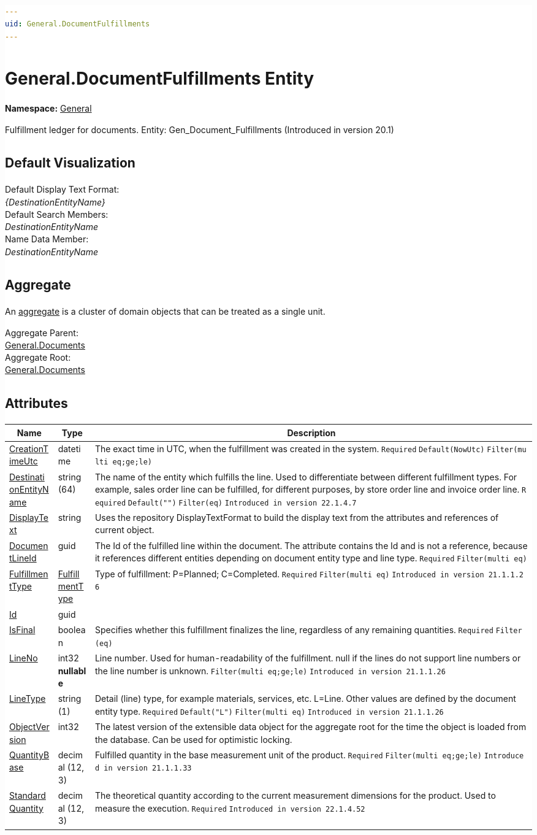 ```yaml
---
uid: General.DocumentFulfillments
---
```

# General.DocumentFulfillments Entity

**Namespace:** [General](General.md)  

Fulfillment ledger for documents. Entity: Gen_Document_Fulfillments (Introduced in version 20.1)

## Default Visualization
Default Display Text Format:  
_{DestinationEntityName}_  
Default Search Members:  
_DestinationEntityName_  
Name Data Member:  
_DestinationEntityName_  

## Aggregate
An [aggregate](https://docs.erp.net/tech/advanced/concepts/aggregates.html) is a cluster of domain objects that can be treated as a single unit.  

Aggregate Parent:  
[General.Documents](General.Documents.md)  
Aggregate Root:  
[General.Documents](General.Documents.md)  

## Attributes

| Name | Type | Description |
| ---- | ---- | --- |
| [CreationTimeUtc](General.DocumentFulfillments.md#creationtimeutc) | datetime | The exact time in UTC, when the fulfillment was created in the system. `Required` `Default(NowUtc)` `Filter(multi eq;ge;le)` 
| [DestinationEntityName](General.DocumentFulfillments.md#destinationentityname) | string (64) | The name of the entity which fulfills the line. Used to differentiate between different fulfillment types. For example, sales order line can be fulfilled, for different purposes, by store order line and invoice order line. `Required` `Default("")` `Filter(eq)` `Introduced in version 22.1.4.7` 
| [DisplayText](General.DocumentFulfillments.md#displaytext) | string | Uses the repository DisplayTextFormat to build the display text from the attributes and references of current object. 
| [DocumentLineId](General.DocumentFulfillments.md#documentlineid) | guid | The Id of the fulfilled line within the document. The attribute contains the Id and is not a reference, because it references different entities depending on document entity type and line type. `Required` `Filter(multi eq)` 
| [FulfillmentType](General.DocumentFulfillments.md#fulfillmenttype) | [FulfillmentType](General.DocumentFulfillments.md#fulfillmenttype) | Type of fulfillment: P=Planned; C=Completed. `Required` `Filter(multi eq)` `Introduced in version 21.1.1.26` 
| [Id](General.DocumentFulfillments.md#id) | guid |  
| [IsFinal](General.DocumentFulfillments.md#isfinal) | boolean | Specifies whether this fulfillment finalizes the line, regardless of any remaining quantities. `Required` `Filter(eq)` 
| [LineNo](General.DocumentFulfillments.md#lineno) | int32 __nullable__ | Line number. Used for human-readability of the fulfillment. null if the lines do not support line numbers or the line number is unknown. `Filter(multi eq;ge;le)` `Introduced in version 21.1.1.26` 
| [LineType](General.DocumentFulfillments.md#linetype) | string (1) | Detail (line) type, for example materials, services, etc. L=Line. Other values are defined by the document entity type. `Required` `Default("L")` `Filter(multi eq)` `Introduced in version 21.1.1.26` 
| [ObjectVersion](General.DocumentFulfillments.md#objectversion) | int32 | The latest version of the extensible data object for the aggregate root for the time the object is loaded from the database. Can be used for optimistic locking. 
| [QuantityBase](General.DocumentFulfillments.md#quantitybase) | decimal (12, 3) | Fulfilled quantity in the base measurement unit of the product. `Required` `Filter(multi eq;ge;le)` `Introduced in version 21.1.1.33` 
| [StandardQuantity](General.DocumentFulfillments.md#standardquantity) | decimal (12, 3) | The theoretical quantity according to the current measurement dimensions for the product. Used to measure the execution. `Required` `Introduced in version 22.1.4.52` 
